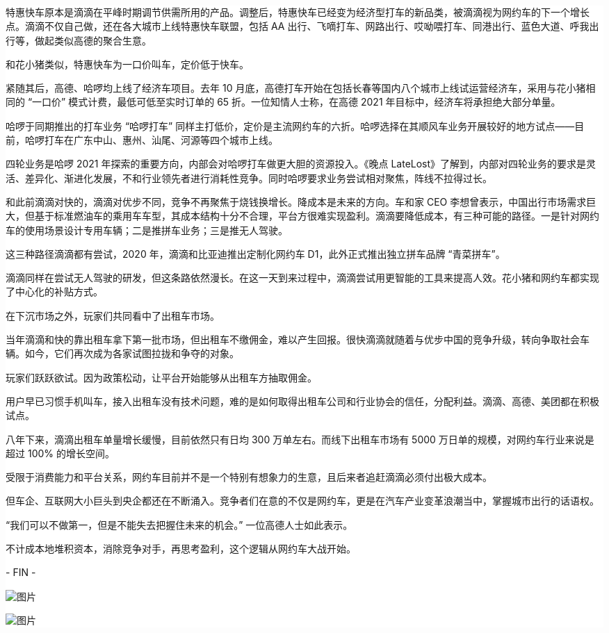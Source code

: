 特惠快车原本是滴滴在平峰时期调节供需所用的产品。调整后，特惠快车已经变为经济型打车的新品类，被滴滴视为网约车的下一个增长点。滴滴不仅自己做，还在各大城市上线特惠快车联盟，包括 AA 出行、飞嘀打车、网路出行、哎呦喂打车、同港出行、蓝色大道、呼我出行等，做起类似高德的聚合生意。

和花小猪类似，特惠快车为一口价叫车，定价低于快车。

紧随其后，高德、哈啰均上线了经济车项目。去年 10 月底，高德打车开始在包括长春等国内八个城市上线试运营经济车，采用与花小猪相同的 “一口价” 模式计费，最低可低至实时订单的 65 折。一位知情人士称，在高德 2021 年目标中，经济车将承担绝大部分单量。

哈啰于同期推出的打车业务 “哈啰打车” 同样主打低价，定价是主流网约车的六折。哈啰选择在其顺风车业务开展较好的地方试点——目前，哈啰打车在广东中山、惠州、汕尾、河源等四个城市上线。

四轮业务是哈啰 2021 年探索的重要方向，内部会对哈啰打车做更大胆的资源投入。《晚点 LateLost》了解到，内部对四轮业务的要求是灵活、差异化、渐进化发展，不和行业领先者进行消耗性竞争。同时哈啰要求业务尝试相对聚焦，阵线不拉得过长。

和此前滴滴对快的，滴滴对优步不同，竞争不再聚焦于烧钱换增长。降成本是未来的方向。车和家 CEO 李想曾表示，中国出行市场需求巨大，但基于标准燃油车的乘用车车型，其成本结构十分不合理，平台方很难实现盈利。滴滴要降低成本，有三种可能的路径。一是针对网约车的使用场景设计专用车辆；二是推拼车业务；三是推无人驾驶。

这三种路径滴滴都有尝试，2020 年，滴滴和比亚迪推出定制化网约车 D1，此外正式推出独立拼车品牌 “青菜拼车”。

滴滴同样在尝试无人驾驶的研发，但这条路依然漫长。在这一天到来过程中，滴滴尝试用更智能的工具来提高人效。花小猪和网约车都实现了中心化的补贴方式。

在下沉市场之外，玩家们共同看中了出租车市场。

当年滴滴和快的靠出租车拿下第一批市场，但出租车不缴佣金，难以产生回报。很快滴滴就随着与优步中国的竞争升级，转向争取社会车辆。如今，它们再次成为各家试图拉拢和争夺的对象。

玩家们跃跃欲试。因为政策松动，让平台开始能够从出租车方抽取佣金。

用户早已习惯手机叫车，接入出租车没有技术问题，难的是如何取得出租车公司和行业协会的信任，分配利益。滴滴、高德、美团都在积极试点。

八年下来，滴滴出租车单量增长缓慢，目前依然只有日均 300 万单左右。而线下出租车市场有 5000 万日单的规模，对网约车行业来说是超过 100% 的增长空间。

受限于消费能力和平台关系，网约车目前并不是一个特别有想象力的生意，且后来者追赶滴滴必须付出极大成本。

但车企、互联网大小巨头到央企都还在不断涌入。竞争者们在意的不仅是网约车，更是在汽车产业变革浪潮当中，掌握城市出行的话语权。

“我们可以不做第一，但是不能失去把握住未来的机会。” 一位高德人士如此表示。

不计成本地堆积资本，消除竞争对手，再思考盈利，这个逻辑从网约车大战开始。

\- FIN -

![图片](https://mmbiz.qpic.cn/mmbiz_jpg/VWpZENjIo5u2L6icBW8MzYgmzuDgyGoCDBiaK5Q2OobdP6WZtLsgto8z8PfFlbQLS2ZJM0Zccic68Xwx58reLibZbA/640?wx_fmt=jpeg&wxfrom=5&wx_lazy=1&wx_co=1)

![图片](https://mmbiz.qpic.cn/mmbiz_jpg/VWpZENjIo5s62wJBPKlDpwDDZpq1yj6FUN3Gmc9nYCHeVZur5mjRDaicwhAoKB3sPJ6IpfZ2uMGTj44ic1wjE8RQ/640?wx_fmt=jpeg&wxfrom=5&wx_lazy=1&wx_co=1)
